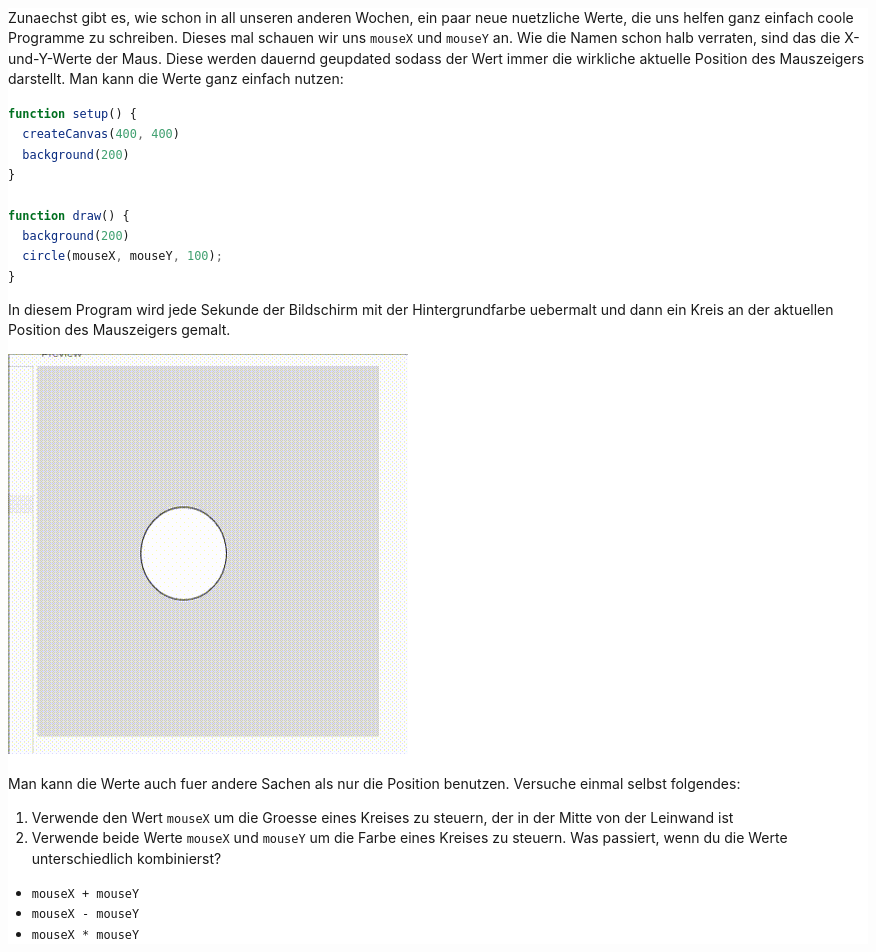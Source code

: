 Zunaechst gibt es, wie schon in all unseren anderen Wochen, ein paar neue nuetzliche Werte, die uns helfen ganz einfach coole Programme zu schreiben. Dieses mal schauen wir uns `mouseX` und `mouseY` an. Wie die Namen schon halb verraten, sind das die X-und-Y-Werte der Maus. Diese werden dauernd geupdated sodass der Wert immer die wirkliche aktuelle Position des Mauszeigers darstellt. Man kann die Werte ganz einfach nutzen:

```js 
function setup() {
  createCanvas(400, 400)
  background(200)
}

function draw() {
  background(200)
  circle(mouseX, mouseY, 100);
}
```

In diesem Program wird jede Sekunde der Bildschirm mit der Hintergrundfarbe uebermalt und dann ein Kreis an der aktuellen Position des Mauszeigers gemalt.

![A white circle is painted and follows the cursor](./imgs/005-mousexy.gif) 

Man kann die Werte auch fuer andere Sachen als nur die Position benutzen. Versuche einmal selbst folgendes:

1. Verwende den Wert `mouseX` um die Groesse eines Kreises zu steuern, der in der Mitte von der Leinwand ist 
2. Verwende beide Werte `mouseX` und `mouseY` um die Farbe eines Kreises zu steuern. Was passiert, wenn du die Werte unterschiedlich kombinierst?
  - `mouseX + mouseY`
  - `mouseX - mouseY`
  - `mouseX * mouseY`
